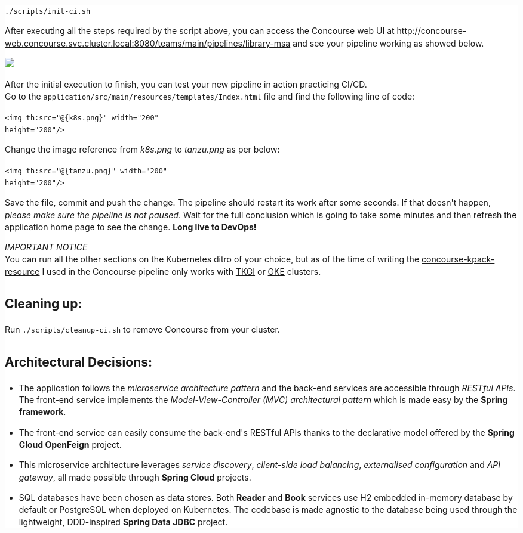 <code>./scripts/init-ci.sh</code>

After executing all the steps required by the script above, you can access the Concourse web UI at http://concourse-web.concourse.svc.cluster.local:8080/teams/main/pipelines/library-msa and see your pipeline working as showed below.

![](./pictures/concourse.png)  

After the initial execution to finish, you can test your new pipeline in action practicing CI/CD.  
Go to the <code>application/src/main/resources/templates/Index.html</code> file and find the following line of code:

<code>&lt;img th:src="@{k8s.png}" width="200" height="200"/&gt;</code>  

Change the image reference from *k8s.png* to *tanzu.png* as per below:

<code>&lt;img th:src="@{tanzu.png}" width="200" height="200"/&gt;</code>  

Save the file, commit and push the change. The pipeline should restart its work after some seconds. If that doesn't happen, *please make sure the pipeline is not paused*. Wait for the full conclusion which is going to take some minutes and then refresh the application home page to see the change. **Long live to DevOps!**

*IMPORTANT NOTICE*  
You can run all the other sections on the Kubernetes ditro of your choice, but as of the time of writing the [concourse-kpack-resource](https://github.com/vmware-tanzu/concourse-kpack-resource) I used in the Concourse pipeline only works with [TKGI](https://docs.vmware.com/en/VMware-Tanzu-Kubernetes-Grid-Integrated-Edition/index.html) or [GKE](https://cloud.google.com/kubernetes-engine) clusters.

## Cleaning up:

Run <code>./scripts/cleanup-ci.sh</code> to remove Concourse from your cluster.

## Architectural Decisions:  

* The application follows the *microservice architecture pattern* and the back-end services are accessible through *RESTful APIs*. The front-end service implements the *Model-View-Controller (MVC) architectural pattern* which is made easy by the **Spring framework**.   

* The front-end service can easily consume the back-end's RESTful APIs thanks to the declarative model offered by the **Spring Cloud OpenFeign** project.  

* This microservice architecture leverages *service discovery*, *client-side load balancing*, *externalised configuration* and *API gateway*, all made possible through **Spring Cloud** projects.  

* SQL databases have been chosen as data stores. Both **Reader** and **Book** services use H2 embedded in-memory database by default or PostgreSQL when deployed on Kubernetes. The codebase is made agnostic to the database being used through the lightweight, DDD-inspired **Spring Data JDBC** project.